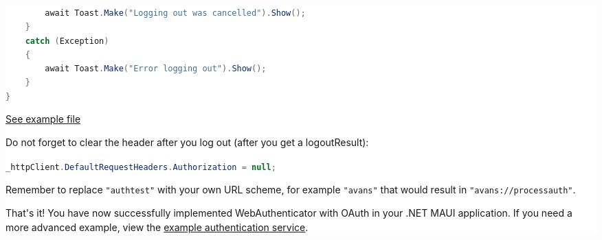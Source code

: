 ```csharp
        await Toast.Make("Logging out was cancelled").Show();
    }
    catch (Exception)
    {
        await Toast.Make("Error logging out").Show();
    }
}
```
[See example file](../Clients/MauiXamlClient/Auth/Services/AuthService.cs#L230)

Do not forget to clear the header after you log out (after you get a logoutResult):
```csharp
_httpClient.DefaultRequestHeaders.Authorization = null;
```

Remember to replace `"authtest"` with your own URL scheme, for example `"avans"` that would result in `"avans://processauth"`.

That's it! You have now successfully implemented WebAuthenticator with OAuth in your .NET MAUI application. If you need a more advanced example, view the [example authentication service](../Clients/MauiXamlClient/Auth/Services/AuthService.cs).
